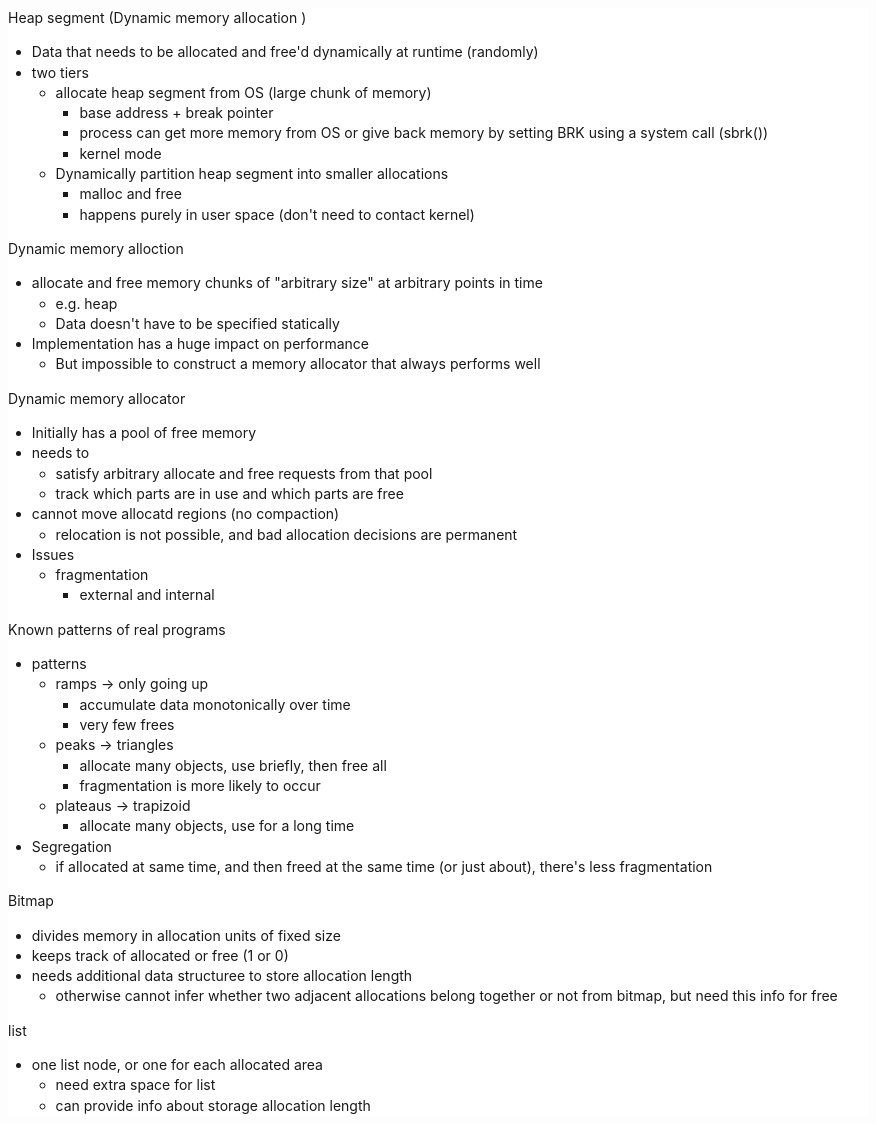 Heap segment (Dynamic memory allocation )
- Data that needs to be allocated and free'd dynamically at runtime (randomly)
- two tiers
	- allocate heap segment from OS (large chunk of memory)
		- base address + break pointer
		- process can get more memory from OS or give back memory by setting BRK using a system call (sbrk())
		- kernel mode
	- Dynamically partition heap segment into smaller allocations
		- malloc and free
		- happens purely in user space (don't need to contact kernel)

Dynamic memory alloction
- allocate and free memory chunks of "arbitrary size" at arbitrary points in time
	- e.g. heap
	- Data doesn't have to be specified statically
- Implementation has a huge impact on performance
	- But impossible to construct a memory allocator that always performs well

Dynamic memory allocator
- Initially has a pool of free memory
- needs to
	- satisfy arbitrary allocate and free requests from that pool
	- track which parts are in use and which parts are free
- cannot move allocatd regions (no compaction)
	- relocation is not possible, and bad allocation decisions are permanent
- Issues
	- fragmentation
		- external and internal


Known patterns of real programs
- patterns
	- ramps -> only going up
		- accumulate data monotonically over time
		- very few frees
	- peaks  -> triangles
		- allocate many objects, use briefly, then free all
		- fragmentation is more likely to occur
	- plateaus -> trapizoid
		- allocate many objects, use for a long time
- Segregation
	- if allocated at same time, and then freed at the same time (or just about), there's less fragmentation

Bitmap 
- divides memory in allocation units of fixed size
- keeps track of allocated or free (1 or 0)
- needs additional data structuree to store allocation length
	- otherwise cannot infer whether two adjacent allocations belong together or not from bitmap, but need this info for free

list 
- one list node, or one for each allocated area
	- need extra space for list
	- can provide info about storage allocation length
